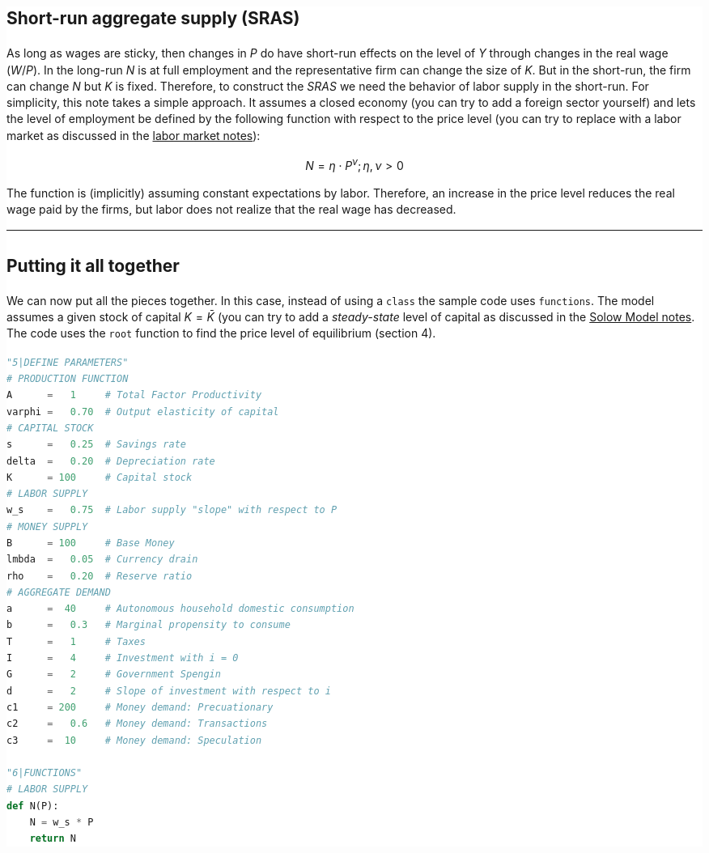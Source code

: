 
## Short-run aggregate supply (SRAS)

As long as wages are sticky, then changes in $P$ do have short-run effects on the level of $Y$ through changes in the real wage $(W/P)$. In the long-run $N$ is at full employment and the representative firm can change the size of $K$. But in the short-run, the firm can change $N$ but $K$ is fixed. Therefore, to construct the $SRAS$ we need the behavior of labor supply in the short-run. For simplicity, this note takes a simple approach. It assumes a closed economy (you can try to add a foreign sector yourself) and lets the level of employment be defined by the following function with respect to the price level (you can try to  replace with a labor market as discussed in the [labor market notes](https://nbviewer.jupyter.org/github/ncachanosky/Macroeconomics-with-Python/blob/master/Labor%20Market.ipynb)):

$$
\begin{equation}
 N = \eta \cdot P^{\nu}; \eta, \nu > 0
\end{equation}
$$

The function is (implicitly) assuming constant expectations by labor. Therefore, an increase in the price level reduces the real wage paid by the firms, but labor does not realize that the real wage has decreased.

---

## Putting it all together

We can now put all the pieces together. In this case, instead of using a `class` the sample code uses `functions`. The model assumes a given stock of capital $K = \bar{K}$ (you can try to add a *steady-state* level of capital as discussed in the [Solow Model notes](https://nbviewer.jupyter.org/github/ncachanosky/Macroeconomics-with-Python/blob/master/Solow%20Model.ipynb). The code uses the `root` function to find the price level of equilibrium (section 4).

```python
"5|DEFINE PARAMETERS"
# PRODUCTION FUNCTION
A      =   1     # Total Factor Productivity
varphi =   0.70  # Output elasticity of capital
# CAPITAL STOCK
s      =   0.25  # Savings rate
delta  =   0.20  # Depreciation rate
K      = 100     # Capital stock
# LABOR SUPPLY
w_s    =   0.75  # Labor supply "slope" with respect to P
# MONEY SUPPLY
B      = 100     # Base Money
lmbda  =   0.05  # Currency drain
rho    =   0.20  # Reserve ratio
# AGGREGATE DEMAND
a      =  40     # Autonomous household domestic consumption
b      =   0.3   # Marginal propensity to consume
T      =   1     # Taxes
I      =   4     # Investment with i = 0
G      =   2     # Government Spengin
d      =   2     # Slope of investment with respect to i
c1     = 200     # Money demand: Precuationary
c2     =   0.6   # Money demand: Transactions
c3     =  10     # Money demand: Speculation

"6|FUNCTIONS"
# LABOR SUPPLY
def N(P):
    N = w_s * P
    return N

```